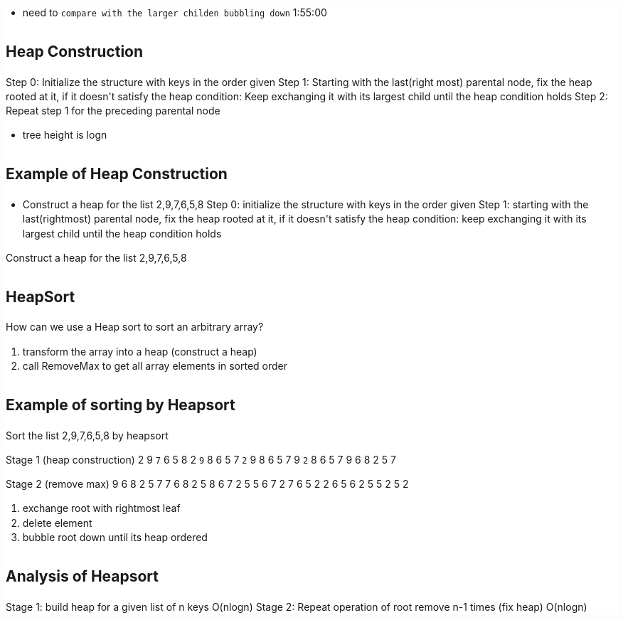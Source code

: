 - need to `compare with the larger childen bubbling down` 1:55:00

## Heap Construction
Step 0: Initialize the structure with keys in the order given
Step 1: Starting with the last(right most) parental node, fix the heap rooted at it, if it doesn't satisfy the heap condition: Keep exchanging it with its largest child until the heap condition holds
Step 2: Repeat step 1 for the preceding parental node

- tree height is logn

## Example of Heap Construction
- Construct a heap for the list 2,9,7,6,5,8
Step 0: initialize the structure with keys in the order given
Step 1: starting with the last(rightmost) parental node, fix the heap rooted at it, if it doesn't satisfy the heap condition: keep exchanging it with its largest child until the heap condition holds

Construct a heap for the list 2,9,7,6,5,8

## HeapSort
How can we use a Heap sort to sort an arbitrary array?
1. transform the array into a heap (construct a heap)
2. call RemoveMax to get all array elements in sorted order

## Example of sorting by Heapsort
Sort the list 2,9,7,6,5,8 by heapsort

Stage 1 (heap construction)
2 9 `7` 6 5 8
2 `9` 8 6 5 7
`2` 9 8 6 5 7
9 `2` 8 6 5 7
9 6 8 2 5 7

Stage 2 (remove max)
9 6 8 2 5 7
7 6 8 2 5
8 6 7 2 5
5 6 7 2
7 6 5 2
2 6 5
6 2 5
5 2
5 2

1. exchange root with rightmost leaf
2. delete element
3. bubble root down until its heap ordered

## Analysis of Heapsort
Stage 1: build heap for a given list of n keys 
O(nlogn)
Stage 2: Repeat operation of root remove n-1 times (fix heap)
O(nlogn)

